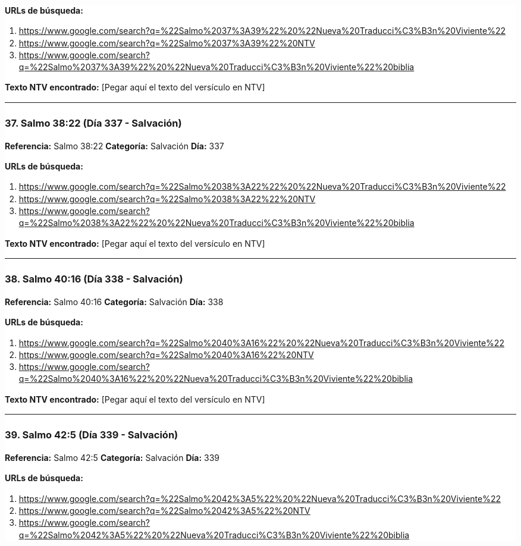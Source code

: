 **URLs de búsqueda:**
1. https://www.google.com/search?q=%22Salmo%2037%3A39%22%20%22Nueva%20Traducci%C3%B3n%20Viviente%22
2. https://www.google.com/search?q=%22Salmo%2037%3A39%22%20NTV
3. https://www.google.com/search?q=%22Salmo%2037%3A39%22%20%22Nueva%20Traducci%C3%B3n%20Viviente%22%20biblia

**Texto NTV encontrado:**
[Pegar aquí el texto del versículo en NTV]

---

### 37. Salmo 38:22 (Día 337 - Salvación)

**Referencia:** Salmo 38:22
**Categoría:** Salvación
**Día:** 337

**URLs de búsqueda:**
1. https://www.google.com/search?q=%22Salmo%2038%3A22%22%20%22Nueva%20Traducci%C3%B3n%20Viviente%22
2. https://www.google.com/search?q=%22Salmo%2038%3A22%22%20NTV
3. https://www.google.com/search?q=%22Salmo%2038%3A22%22%20%22Nueva%20Traducci%C3%B3n%20Viviente%22%20biblia

**Texto NTV encontrado:**
[Pegar aquí el texto del versículo en NTV]

---

### 38. Salmo 40:16 (Día 338 - Salvación)

**Referencia:** Salmo 40:16
**Categoría:** Salvación
**Día:** 338

**URLs de búsqueda:**
1. https://www.google.com/search?q=%22Salmo%2040%3A16%22%20%22Nueva%20Traducci%C3%B3n%20Viviente%22
2. https://www.google.com/search?q=%22Salmo%2040%3A16%22%20NTV
3. https://www.google.com/search?q=%22Salmo%2040%3A16%22%20%22Nueva%20Traducci%C3%B3n%20Viviente%22%20biblia

**Texto NTV encontrado:**
[Pegar aquí el texto del versículo en NTV]

---

### 39. Salmo 42:5 (Día 339 - Salvación)

**Referencia:** Salmo 42:5
**Categoría:** Salvación
**Día:** 339

**URLs de búsqueda:**
1. https://www.google.com/search?q=%22Salmo%2042%3A5%22%20%22Nueva%20Traducci%C3%B3n%20Viviente%22
2. https://www.google.com/search?q=%22Salmo%2042%3A5%22%20NTV
3. https://www.google.com/search?q=%22Salmo%2042%3A5%22%20%22Nueva%20Traducci%C3%B3n%20Viviente%22%20biblia
